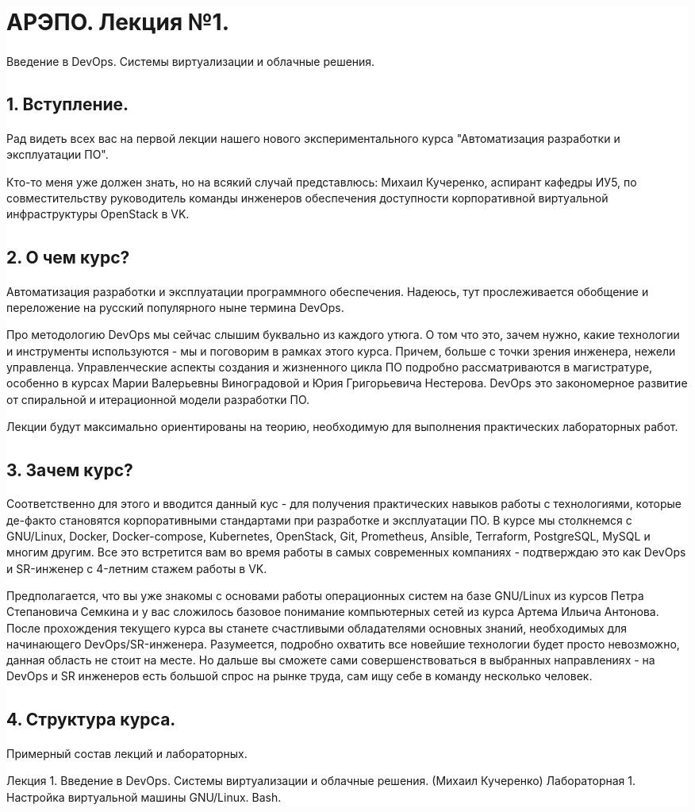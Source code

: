 # АРЭПО. Лекция №1.

Введение в DevOps. Системы виртуализации и облачные решения.


## 1. Вступление.

Рад видеть всех вас на первой лекции нашего нового экспериментального курса "Автоматизация разработки и эксплуатации ПО".

Кто-то меня уже должен знать, но на всякий случай представлюсь: Михаил Кучеренко, аспирант кафедры ИУ5, по совместительству руководитель команды инженеров обеспечения доступности корпоративной виртуальной инфраструктуры OpenStack в VK.


## 2. О чем курс?

Автоматизация разработки и эксплуатации программного обеспечения.
Надеюсь, тут прослеживается обобщение и переложение на русский популярного ныне термина DevOps.

Про методологию DevOps мы сейчас слышим буквально из каждого утюга. О том что это, зачем нужно, какие технологии и инструменты используются - мы и поговорим в рамках этого курса. Причем, больше с точки зрения инженера, нежели управленца. Управленческие аспекты создания и жизненного цикла ПО подробно рассматриваются в магистратуре, особенно в курсах Марии Валерьевны Виноградовой и Юрия Григорьевича Нестерова. DevOps это закономерное развитие от спиральной и итерационной модели разработки ПО.

Лекции будут максимально ориентированы на теорию, необходимую для выполнения практических лабораторных работ.


## 3. Зачем курс?

Соответственно для этого и вводится данный кус - для получения практических навыков работы с технологиями, которые де-факто становятся корпоративными стандартами при разработке и эксплуатации ПО. В курсе мы столкнемся с GNU/Linux, Docker, Docker-compose, Kubernetes, OpenStack, Git, Prometheus, Ansible, Terraform, PostgreSQL, MySQL и многим другим. Все это встретится вам во время работы в самых современных компаниях - подтверждаю это как DevOps и SR-инженер c 4-летним стажем работы в VK.

Предполагается, что вы уже знакомы с основами работы операционных систем на базе GNU/Linux из курсов Петра Степановича Семкина и у вас сложилось базовое понимание компьютерных сетей из курса Артема Ильича Антонова. После прохождения текущего курса вы станете счастливыми обладателями основных знаний, необходимых для начинающего DevOps/SR-инженера. Разумеется, подробно охватить все новейшие технологии будет просто невозможно, данная область не стоит на месте. Но дальше вы сможете сами совершенствоваться в выбранных направлениях - на DevOps и SR инженеров есть большой спрос на рынке труда, сам ищу себе в команду несколько человек.


## 4. Структура курса.

Примерный состав лекций и лабораторных.

Лекция 1. Введение в DevOps. Системы виртуализации и облачные решения. (Михаил Кучеренко)
Лабораторная 1. Настройка виртуальной машины GNU/Linux. Bash.
